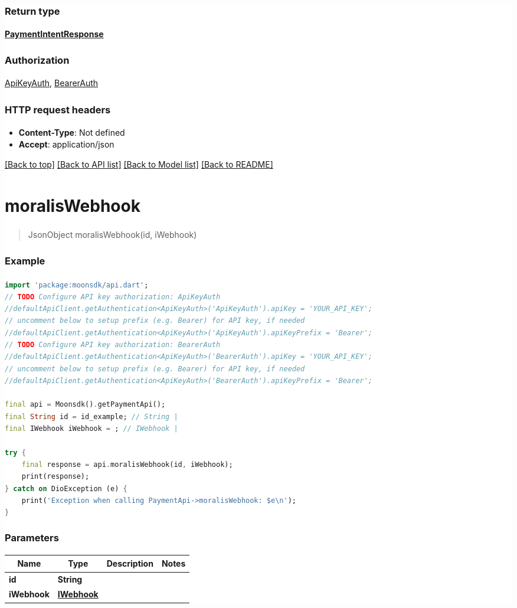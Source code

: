 ### Return type

[**PaymentIntentResponse**](PaymentIntentResponse.md)

### Authorization

[ApiKeyAuth](../README.md#ApiKeyAuth), [BearerAuth](../README.md#BearerAuth)

### HTTP request headers

 - **Content-Type**: Not defined
 - **Accept**: application/json

[[Back to top]](#) [[Back to API list]](../README.md#documentation-for-api-endpoints) [[Back to Model list]](../README.md#documentation-for-models) [[Back to README]](../README.md)

# **moralisWebhook**
> JsonObject moralisWebhook(id, iWebhook)



### Example
```dart
import 'package:moonsdk/api.dart';
// TODO Configure API key authorization: ApiKeyAuth
//defaultApiClient.getAuthentication<ApiKeyAuth>('ApiKeyAuth').apiKey = 'YOUR_API_KEY';
// uncomment below to setup prefix (e.g. Bearer) for API key, if needed
//defaultApiClient.getAuthentication<ApiKeyAuth>('ApiKeyAuth').apiKeyPrefix = 'Bearer';
// TODO Configure API key authorization: BearerAuth
//defaultApiClient.getAuthentication<ApiKeyAuth>('BearerAuth').apiKey = 'YOUR_API_KEY';
// uncomment below to setup prefix (e.g. Bearer) for API key, if needed
//defaultApiClient.getAuthentication<ApiKeyAuth>('BearerAuth').apiKeyPrefix = 'Bearer';

final api = Moonsdk().getPaymentApi();
final String id = id_example; // String | 
final IWebhook iWebhook = ; // IWebhook | 

try {
    final response = api.moralisWebhook(id, iWebhook);
    print(response);
} catch on DioException (e) {
    print('Exception when calling PaymentApi->moralisWebhook: $e\n');
}
```

### Parameters

Name | Type | Description  | Notes
------------- | ------------- | ------------- | -------------
 **id** | **String**|  | 
 **iWebhook** | [**IWebhook**](IWebhook.md)|  | 
